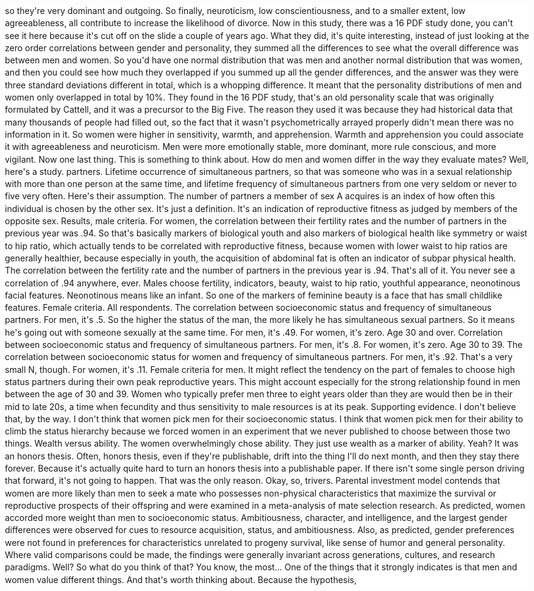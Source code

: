 so they're very dominant and outgoing. So finally, neuroticism, low conscientiousness, and to a smaller extent, low agreeableness, all contribute to increase the likelihood of divorce. Now in this study, there was a 16 PDF study done, you can't see it here because it's cut off on the slide a couple of years ago. What they did, it's quite interesting, instead of just looking at the zero order correlations between gender and personality, they summed all the differences to see what the overall difference was between men and women. So you'd have one normal distribution that was men and another normal distribution that was women, and then you could see how much they overlapped if you summed up all the gender differences, and the answer was they were three standard deviations different in total, which is a whopping difference. It meant that the personality distributions of men and women only overlapped in total by 10%. They found in the 16 PDF study, that's an old personality scale that was originally formulated by Cattell, and it was a precursor to the Big Five. The reason they used it was because they had historical data that many thousands of people had filled out, so the fact that it wasn't psychometrically arrayed properly didn't mean there was no information in it. So women were higher in sensitivity, warmth, and apprehension. Warmth and apprehension you could associate it with agreeableness and neuroticism. Men were more emotionally stable, more dominant, more rule conscious, and more vigilant. Now one last thing. This is something to think about. How do men and women differ in the way they evaluate mates? Well, here's a study. partners. Lifetime occurrence of simultaneous partners, so that was someone who was in a sexual relationship with more than one person at the same time, and lifetime frequency of simultaneous partners from one very seldom or never to five very often. Here's their assumption. The number of partners a member of sex A acquires is an index of how often this individual is chosen by the other sex. It's just a definition. It's an indication of reproductive fitness as judged by members of the opposite sex. Results, male criteria. For women, the correlation between their fertility rates and the number of partners in the previous year was .94. So that's basically markers of biological youth and also markers of biological health like symmetry or waist to hip ratio, which actually tends to be correlated with reproductive fitness, because women with lower waist to hip ratios are generally healthier, because especially in youth, the acquisition of abdominal fat is often an indicator of subpar physical health. The correlation between the fertility rate and the number of partners in the previous year is .94. That's all of it. You never see a correlation of .94 anywhere, ever. Males choose fertility, indicators, beauty, waist to hip ratio, youthful appearance, neonotinous facial features. Neonotinous means like an infant. So one of the markers of feminine beauty is a face that has small childlike features. Female criteria. All respondents. The correlation between socioeconomic status and frequency of simultaneous partners. For men, it's .5. So the higher the status of the man, the more likely he has simultaneous sexual partners. So it means he's going out with someone sexually at the same time. For men, it's .49. For women, it's zero. Age 30 and over. Correlation between socioeconomic status and frequency of simultaneous partners. For men, it's .8. For women, it's zero. Age 30 to 39. The correlation between socioeconomic status for women and frequency of simultaneous partners. For men, it's .92. That's a very small N, though. For women, it's .11. Female criteria for men. It might reflect the tendency on the part of females to choose high status partners during their own peak reproductive years. This might account especially for the strong relationship found in men between the age of 30 and 39. Women who typically prefer men three to eight years older than they are would then be in their mid to late 20s, a time when fecundity and thus sensitivity to male resources is at its peak. Supporting evidence. I don't believe that, by the way. I don't think that women pick men for their socioeconomic status. I think that women pick men for their ability to climb the status hierarchy because we forced women in an experiment that we never published to choose between those two things. Wealth versus ability. The women overwhelmingly chose ability. They just use wealth as a marker of ability. Yeah? It was an honors thesis. Often, honors thesis, even if they're publishable, drift into the thing I'll do next month, and then they stay there forever. Because it's actually quite hard to turn an honors thesis into a publishable paper. If there isn't some single person driving that forward, it's not going to happen. That was the only reason. Okay, so, trivers. Parental investment model contends that women are more likely than men to seek a mate who possesses non-physical characteristics that maximize the survival or reproductive prospects of their offspring and were examined in a meta-analysis of mate selection research. As predicted, women accorded more weight than men to socioeconomic status. Ambitiousness, character, and intelligence, and the largest gender differences were observed for cues to resource acquisition, status, and ambitiousness. Also, as predicted, gender preferences were not found in preferences for characteristics unrelated to progeny survival, like sense of humor and general personality. Where valid comparisons could be made, the findings were generally invariant across generations, cultures, and research paradigms. Well? So what do you think of that? You know, the most... One of the things that it strongly indicates is that men and women value different things. And that's worth thinking about. Because the hypothesis,